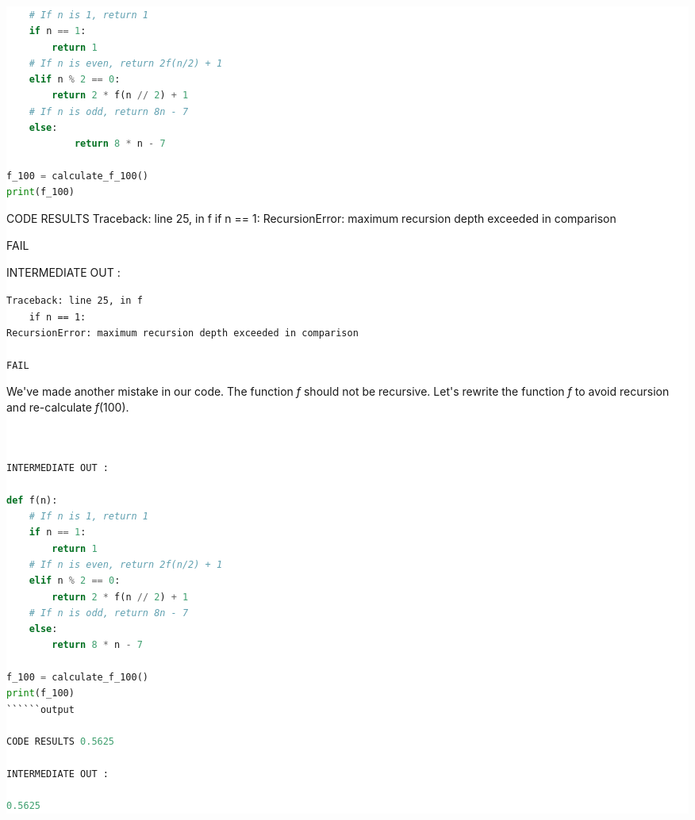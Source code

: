 ```python
    # If n is 1, return 1
    if n == 1:
        return 1
    # If n is even, return 2f(n/2) + 1
    elif n % 2 == 0:
        return 2 * f(n // 2) + 1
    # If n is odd, return 8n - 7
    else:
            return 8 * n - 7

f_100 = calculate_f_100()
print(f_100)
```

CODE RESULTS Traceback: line 25, in f
    if n == 1:
RecursionError: maximum recursion depth exceeded in comparison

FAIL


INTERMEDIATE OUT :
```output
Traceback: line 25, in f
    if n == 1:
RecursionError: maximum recursion depth exceeded in comparison

FAIL

```

We've made another mistake in our code. The function $f$ should not be recursive. Let's rewrite the function $f$ to avoid recursion and re-calculate $f(100)$.

```python


INTERMEDIATE OUT :

def f(n):
    # If n is 1, return 1
    if n == 1:
        return 1
    # If n is even, return 2f(n/2) + 1
    elif n % 2 == 0:
        return 2 * f(n // 2) + 1
    # If n is odd, return 8n - 7
    else:
        return 8 * n - 7

f_100 = calculate_f_100()
print(f_100)
``````output

CODE RESULTS 0.5625

INTERMEDIATE OUT :

0.5625
```
